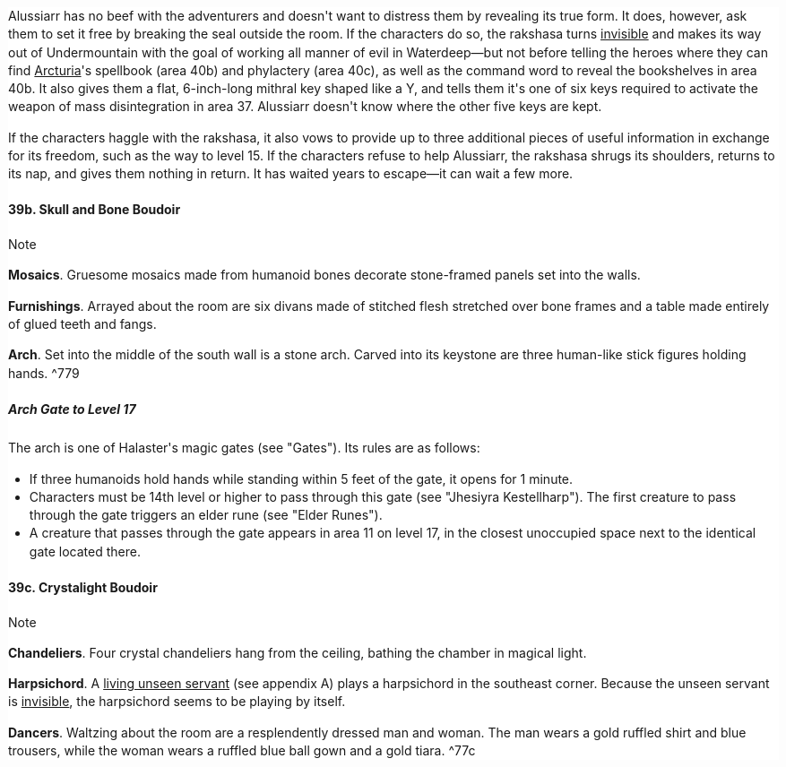 Alussiarr has no beef with the adventurers and doesn't want to distress them by revealing its true form. It does, however, ask them to set it free by breaking the seal outside the room. If the characters do so, the rakshasa turns [invisible](/3-Mechanics/CLI/Rules/conditions.md#Invisible) and makes its way out of Undermountain with the goal of working all manner of evil in Waterdeep—but not before telling the heroes where they can find [Arcturia](/3-Mechanics/CLI/Compendium/bestiary/npc/arcturia-wdmm.md)'s spellbook (area 40b) and phylactery (area 40c), as well as the command word to reveal the bookshelves in area 40b. It also gives them a flat, 6-inch-long mithral key shaped like a Y, and tells them it's one of six keys required to activate the weapon of mass disintegration in area 37. Alussiarr doesn't know where the other five keys are kept.

If the characters haggle with the rakshasa, it also vows to provide up to three additional pieces of useful information in exchange for its freedom, such as the way to level 15. If the characters refuse to help Alussiarr, the rakshasa shrugs its shoulders, returns to its nap, and gives them nothing in return. It has waited years to escape—it can wait a few more.

#### 39b. Skull and Bone Boudoir

> [!note] 
> 
> **Mosaics**. Gruesome mosaics made from humanoid bones decorate stone-framed panels set into the walls.
> 
> **Furnishings**. Arrayed about the room are six divans made of stitched flesh stretched over bone frames and a table made entirely of glued teeth and fangs.
> 
> **Arch**. Set into the middle of the south wall is a stone arch. Carved into its keystone are three human-like stick figures holding hands.
^779

##### Arch Gate to Level 17

The arch is one of Halaster's magic gates (see "Gates"). Its rules are as follows:

- If three humanoids hold hands while standing within 5 feet of the gate, it opens for 1 minute.  
- Characters must be 14th level or higher to pass through this gate (see "Jhesiyra Kestellharp"). The first creature to pass through the gate triggers an elder rune (see "Elder Runes").  
- A creature that passes through the gate appears in area 11 on level 17, in the closest unoccupied space next to the identical gate located there.  

#### 39c. Crystalight Boudoir

> [!note] 
> 
> **Chandeliers**. Four crystal chandeliers hang from the ceiling, bathing the chamber in magical light.
> 
> **Harpsichord**. A [living unseen servant](/3-Mechanics/CLI/Compendium/bestiary/construct/living-unseen-servant-wdmm.md) (see appendix A) plays a harpsichord in the southeast corner. Because the unseen servant is [invisible](/3-Mechanics/CLI/Rules/conditions.md#Invisible), the harpsichord seems to be playing by itself.
> 
> **Dancers**. Waltzing about the room are a resplendently dressed man and woman. The man wears a gold ruffled shirt and blue trousers, while the woman wears a ruffled blue ball gown and a gold tiara.
^77c
